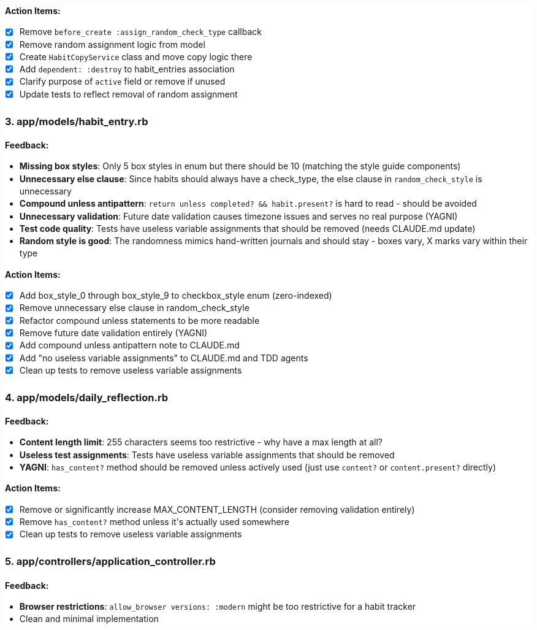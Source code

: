 **Action Items:**
- [x] Remove `before_create :assign_random_check_type` callback
- [x] Remove random assignment logic from model
- [x] Create `HabitCopyService` class and move copy logic there
- [x] Add `dependent: :destroy` to habit_entries association
- [x] Clarify purpose of `active` field or remove if unused
- [x] Update tests to reflect removal of random assignment

### 3. app/models/habit_entry.rb

**Feedback:**
- **Missing box styles**: Only 5 box styles in enum but there should be 10 (matching the style guide components)
- **Unnecessary else clause**: Since habits should always have a check_type, the else clause in `random_check_style` is unnecessary
- **Compound unless antipattern**: `return unless completed? && habit.present?` is hard to read - should be avoided
- **Unnecessary validation**: Future date validation causes timezone issues and serves no real purpose (YAGNI)
- **Test code quality**: Tests have useless variable assignments that should be removed (needs CLAUDE.md update)
- **Random style is good**: The randomness mimics hand-written journals and should stay - boxes vary, X marks vary within their type

**Action Items:**
- [x] Add box_style_0 through box_style_9 to checkbox_style enum (zero-indexed)
- [x] Remove unnecessary else clause in random_check_style
- [x] Refactor compound unless statements to be more readable
- [x] Remove future date validation entirely (YAGNI)
- [x] Add compound unless antipattern note to CLAUDE.md
- [x] Add "no useless variable assignments" to CLAUDE.md and TDD agents
- [x] Clean up tests to remove useless variable assignments

### 4. app/models/daily_reflection.rb

**Feedback:**
- **Content length limit**: 255 characters seems too restrictive - why have a max length at all?
- **Useless test assignments**: Tests have useless variable assignments that should be removed
- **YAGNI**: `has_content?` method should be removed unless actively used (just use `content?` or `content.present?` directly)

**Action Items:**
- [x] Remove or significantly increase MAX_CONTENT_LENGTH (consider removing validation entirely)
- [x] Remove `has_content?` method unless it's actually used somewhere
- [x] Clean up tests to remove useless variable assignments

### 5. app/controllers/application_controller.rb

**Feedback:**
- **Browser restrictions**: `allow_browser versions: :modern` might be too restrictive for a habit tracker
- Clean and minimal implementation
